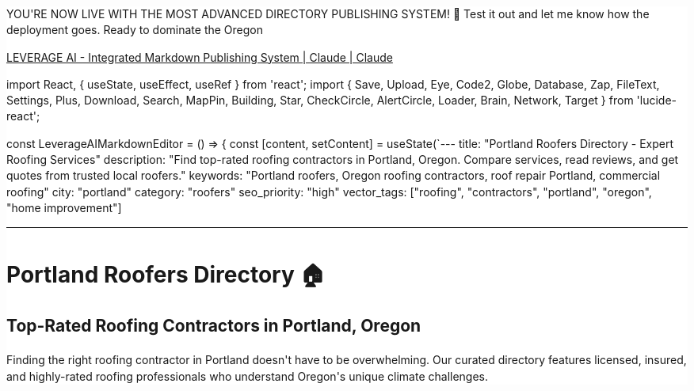 YOU'RE NOW LIVE WITH THE MOST ADVANCED DIRECTORY PUBLISHING SYSTEM! 🎉
Test it out and let me know how the deployment goes. Ready to dominate the Oregon

[LEVERAGE AI - Integrated Markdown Publishing System | Claude | Claude](https://claude.ai/public/artifacts/fb476ba4-714f-4942-af28-5463351a0f6c)

import React, { useState, useEffect, useRef } from 'react';
import { 
Save, 
Upload, 
Eye, 
Code2, 
Globe, 
Database, 
Zap, 
FileText, 
Settings, 
Plus,
 Download,
 Search,
 MapPin,
 Building,
 Star,
 CheckCircle,
 AlertCircle,
 Loader,
 Brain,
 Network,
 Target
} from 'lucide-react';

const LeverageAIMarkdownEditor = () => {
 const [content, setContent] = useState(`---
title: "Portland Roofers Directory - Expert Roofing Services"
description: "Find top-rated roofing contractors in Portland, Oregon. Compare services, read reviews, and get quotes from trusted local roofers."
keywords: "Portland roofers, Oregon roofing contractors, roof repair Portland, commercial roofing"
city: "portland"
category: "roofers"
seo_priority: "high"
vector_tags: ["roofing", "contractors", "portland", "oregon", "home improvement"]

---

# Portland Roofers Directory 🏠

## Top-Rated Roofing Contractors in Portland, Oregon

Finding the right roofing contractor in Portland doesn't have to be overwhelming. Our curated directory features licensed, insured, and highly-rated roofing professionals who understand Oregon's unique climate challenges.
